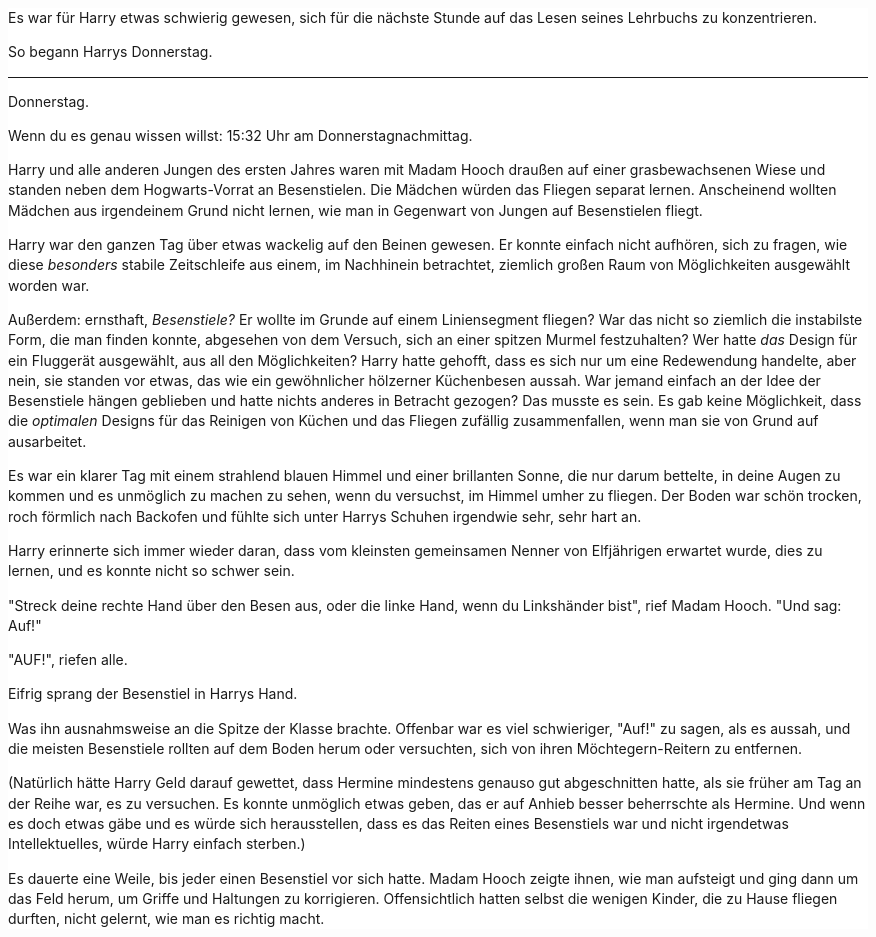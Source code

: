 Es war für Harry etwas schwierig gewesen, sich für die nächste Stunde auf das Lesen seines Lehrbuchs zu konzentrieren.

So begann Harrys Donnerstag.

* * *

Donnerstag.

Wenn du es genau wissen willst: 15:32 Uhr am Donnerstagnachmittag.

Harry und alle anderen Jungen des ersten Jahres waren mit Madam Hooch draußen auf einer grasbewachsenen Wiese und standen neben dem Hogwarts-Vorrat an Besenstielen. Die Mädchen würden das Fliegen separat lernen. Anscheinend wollten Mädchen aus irgendeinem Grund nicht lernen, wie man in Gegenwart von Jungen auf Besenstielen fliegt.

Harry war den ganzen Tag über etwas wackelig auf den Beinen gewesen. Er konnte einfach nicht aufhören, sich zu fragen, wie diese _besonders_ stabile Zeitschleife aus einem, im Nachhinein betrachtet, ziemlich großen Raum von Möglichkeiten ausgewählt worden war.

Außerdem: ernsthaft, _Besenstiele?_ Er wollte im Grunde auf einem Liniensegment fliegen? War das nicht so ziemlich die instabilste Form, die man finden konnte, abgesehen von dem Versuch, sich an einer spitzen Murmel festzuhalten? Wer hatte _das_ Design für ein Fluggerät ausgewählt, aus all den Möglichkeiten? Harry hatte gehofft, dass es sich nur um eine Redewendung handelte, aber nein, sie standen vor etwas, das wie ein gewöhnlicher hölzerner Küchenbesen aussah. War jemand einfach an der Idee der Besenstiele hängen geblieben und hatte nichts anderes in Betracht gezogen? Das musste es sein. Es gab keine Möglichkeit, dass die _optimalen_ Designs für das Reinigen von Küchen und das Fliegen zufällig zusammenfallen, wenn man sie von Grund auf ausarbeitet.

Es war ein klarer Tag mit einem strahlend blauen Himmel und einer brillanten Sonne, die nur darum bettelte, in deine Augen zu kommen und es unmöglich zu machen zu sehen, wenn du versuchst, im Himmel umher zu fliegen. Der Boden war schön trocken, roch förmlich nach Backofen und fühlte sich unter Harrys Schuhen irgendwie sehr, sehr hart an.

Harry erinnerte sich immer wieder daran, dass vom kleinsten gemeinsamen Nenner von Elfjährigen erwartet wurde, dies zu lernen, und es konnte nicht so schwer sein.

"Streck deine rechte Hand über den Besen aus, oder die linke Hand, wenn du Linkshänder bist", rief Madam Hooch. "Und sag: Auf!"

"AUF!", riefen alle.

Eifrig sprang der Besenstiel in Harrys Hand.

Was ihn ausnahmsweise an die Spitze der Klasse brachte. Offenbar war es viel schwieriger, "Auf!" zu sagen, als es aussah, und die meisten Besenstiele rollten auf dem Boden herum oder versuchten, sich von ihren Möchtegern-Reitern zu entfernen.

(Natürlich hätte Harry Geld darauf gewettet, dass Hermine mindestens genauso gut abgeschnitten hatte, als sie früher am Tag an der Reihe war, es zu versuchen. Es konnte unmöglich etwas geben, das er auf Anhieb besser beherrschte als Hermine. Und wenn es doch etwas gäbe und es würde sich herausstellen, dass es das Reiten eines Besenstiels war und nicht irgendetwas Intellektuelles, würde Harry einfach sterben.)

Es dauerte eine Weile, bis jeder einen Besenstiel vor sich hatte. Madam Hooch zeigte ihnen, wie man aufsteigt und ging dann um das Feld herum, um Griffe und Haltungen zu korrigieren. Offensichtlich hatten selbst die wenigen Kinder, die zu Hause fliegen durften, nicht gelernt, wie man es richtig macht.
